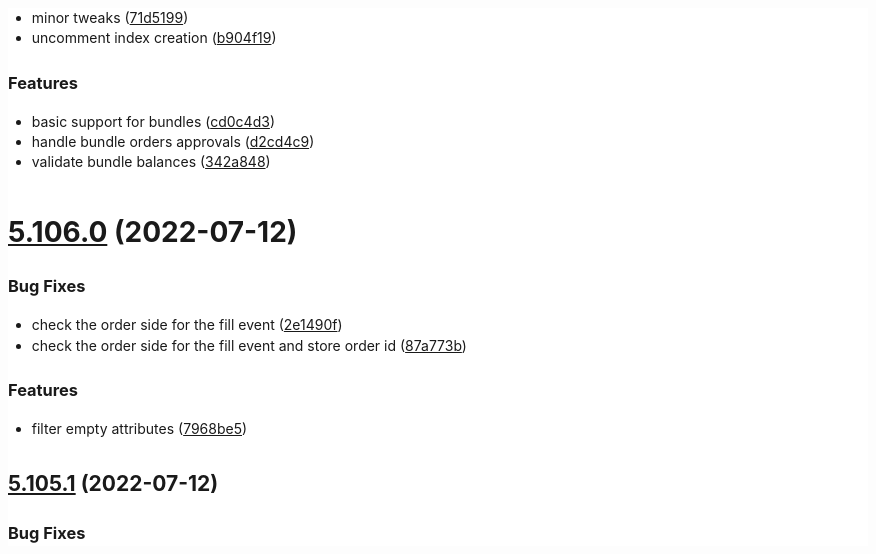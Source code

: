 * minor tweaks ([71d5199](https://github.com/reservoirprotocol/indexer/commit/71d519951921df5ff63446ef0808fa004272f1bc))
* uncomment index creation ([b904f19](https://github.com/reservoirprotocol/indexer/commit/b904f19689f240d366d67bb52ca874cdf07640e6))


### Features

* basic support for bundles ([cd0c4d3](https://github.com/reservoirprotocol/indexer/commit/cd0c4d3b309d739950ad0319abd1c66502f866c1))
* handle bundle orders approvals ([d2cd4c9](https://github.com/reservoirprotocol/indexer/commit/d2cd4c97d2436d0d13871c38b38701af2c6d58d7))
* validate bundle balances ([342a848](https://github.com/reservoirprotocol/indexer/commit/342a848c867cbf4d987f0ab59895b4ddc94d7731))



# [5.106.0](https://github.com/reservoirprotocol/indexer/compare/v5.105.1...v5.106.0) (2022-07-12)


### Bug Fixes

* check the order side for the fill event ([2e1490f](https://github.com/reservoirprotocol/indexer/commit/2e1490f5273121459be8359f49139d3ad15c4f4d))
* check the order side for the fill event and store order id ([87a773b](https://github.com/reservoirprotocol/indexer/commit/87a773b33b86de4a37648b016c7fa032f5923404))


### Features

* filter empty attributes ([7968be5](https://github.com/reservoirprotocol/indexer/commit/7968be57bcd6a534a488a26272bf3586cc66cbb4))



## [5.105.1](https://github.com/reservoirprotocol/indexer/compare/v5.105.0...v5.105.1) (2022-07-12)


### Bug Fixes


